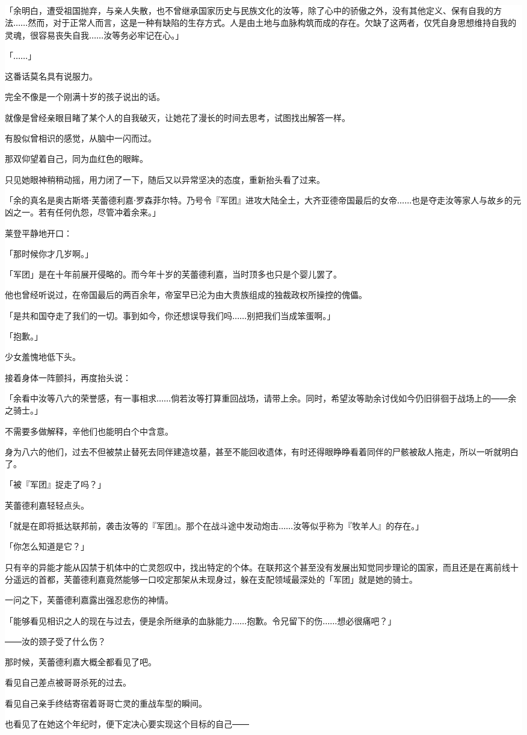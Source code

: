 「余明白，遭受祖国抛弃，与亲人失散，也不曾继承国家历史与民族文化的汝等，除了心中的骄傲之外，没有其他定义、保有自我的方法……然而，对于正常人而言，这是一种有缺陷的生存方式。人是由土地与血脉构筑而成的存在。欠缺了这两者，仅凭自身思想维持自我的灵魂，很容易丧失自我……汝等务必牢记在心。」

「……」

这番话莫名具有说服力。

完全不像是一个刚满十岁的孩子说出的话。

就像是曾经亲眼目睹了某个人的自我破灭，让她花了漫长的时间去思考，试图找出解答一样。

有股似曾相识的感觉，从脑中一闪而过。

那双仰望着自己，同为血红色的眼眸。

只见她眼神稍稍动摇，用力闭了一下，随后又以异常坚决的态度，重新抬头看了过来。

「余的真名是奥古斯塔·芙蕾德利嘉·罗森菲尔特。乃号令『军团』进攻大陆全土，大齐亚德帝国最后的女帝……也是夺走汝等家人与故乡的元凶之一。若有任何仇怨，尽管冲着余来。」

莱登平静地开口：

「那时候你才几岁啊。」

「军团」是在十年前展开侵略的。而今年十岁的芙蕾德利嘉，当时顶多也只是个婴儿罢了。

他也曾经听说过，在帝国最后的两百余年，帝室早已沦为由大贵族组成的独裁政权所操控的傀儡。

「是共和国夺走了我们的一切。事到如今，你还想误导我们吗……别把我们当成笨蛋啊。」

「抱歉。」

少女羞愧地低下头。

接着身体一阵颤抖，再度抬头说：

「余看中汝等八六的荣誉感，有一事相求……倘若汝等打算重回战场，请带上余。同时，希望汝等助余讨伐如今仍旧徘徊于战场上的——余之骑士。」

不需要多做解释，辛他们也能明白个中含意。

身为八六的他们，过去不但被禁止替死去同伴建造坟墓，甚至不能回收遗体，有时还得眼睁睁看着同伴的尸骸被敌人拖走，所以一听就明白了。

「被『军团』捉走了吗？」

芙蕾德利嘉轻轻点头。

「就是在即将抵达联邦前，袭击汝等的『军团』。那个在战斗途中发动炮击……汝等似乎称为『牧羊人』的存在。」

「你怎么知道是它？」

只有辛的异能才能从囚禁于机体中的亡灵怨叹中，找出特定的个体。在联邦这个甚至没有发展出知觉同步理论的国家，而且还是在离前线十分遥远的首都，芙蕾德利嘉竟然能够一口咬定那架从未现身过，躲在支配领域最深处的「军团」就是她的骑士。

一问之下，芙蕾德利嘉露出强忍悲伤的神情。

「能够看见相识之人的现在与过去，便是余所继承的血脉能力……抱歉。令兄留下的伤……想必很痛吧？」

——汝的颈子受了什么伤？

那时候，芙蕾德利嘉大概全都看见了吧。

看见自己差点被哥哥杀死的过去。

看见自己亲手终结寄宿着哥哥亡灵的重战车型的瞬间。

也看见了在她这个年纪时，便下定决心要实现这个目标的自己——
